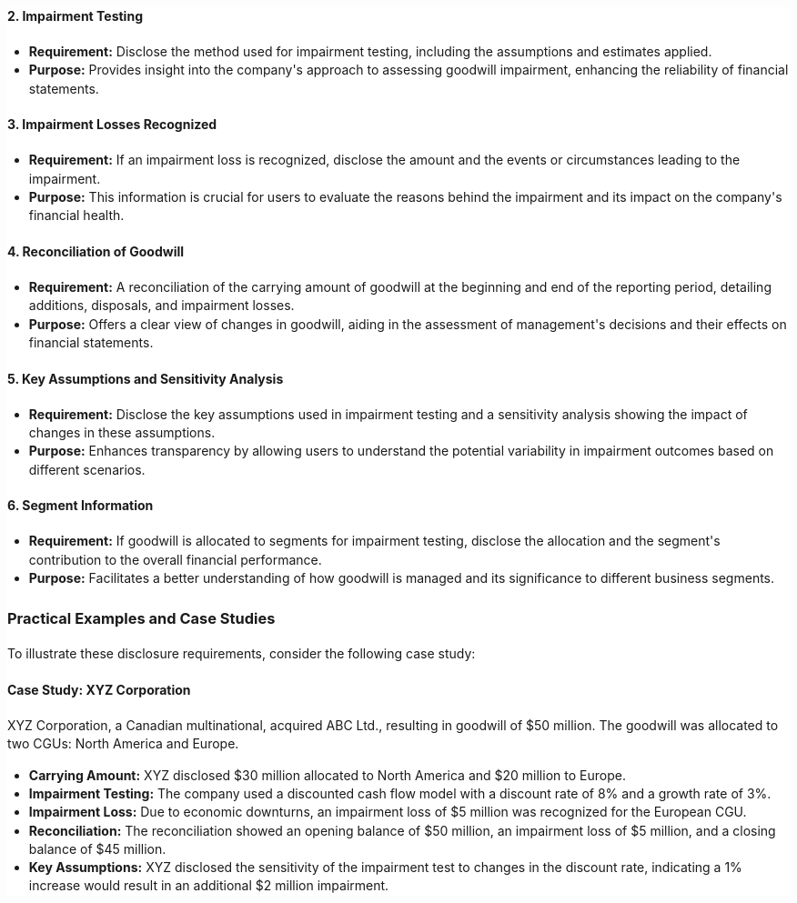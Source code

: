 #### 2. **Impairment Testing**

- **Requirement:** Disclose the method used for impairment testing, including the assumptions and estimates applied.
- **Purpose:** Provides insight into the company's approach to assessing goodwill impairment, enhancing the reliability of financial statements.

#### 3. **Impairment Losses Recognized**

- **Requirement:** If an impairment loss is recognized, disclose the amount and the events or circumstances leading to the impairment.
- **Purpose:** This information is crucial for users to evaluate the reasons behind the impairment and its impact on the company's financial health.

#### 4. **Reconciliation of Goodwill**

- **Requirement:** A reconciliation of the carrying amount of goodwill at the beginning and end of the reporting period, detailing additions, disposals, and impairment losses.
- **Purpose:** Offers a clear view of changes in goodwill, aiding in the assessment of management's decisions and their effects on financial statements.

#### 5. **Key Assumptions and Sensitivity Analysis**

- **Requirement:** Disclose the key assumptions used in impairment testing and a sensitivity analysis showing the impact of changes in these assumptions.
- **Purpose:** Enhances transparency by allowing users to understand the potential variability in impairment outcomes based on different scenarios.

#### 6. **Segment Information**

- **Requirement:** If goodwill is allocated to segments for impairment testing, disclose the allocation and the segment's contribution to the overall financial performance.
- **Purpose:** Facilitates a better understanding of how goodwill is managed and its significance to different business segments.

### Practical Examples and Case Studies

To illustrate these disclosure requirements, consider the following case study:

#### **Case Study: XYZ Corporation**

XYZ Corporation, a Canadian multinational, acquired ABC Ltd., resulting in goodwill of $50 million. The goodwill was allocated to two CGUs: North America and Europe.

- **Carrying Amount:** XYZ disclosed $30 million allocated to North America and $20 million to Europe.
- **Impairment Testing:** The company used a discounted cash flow model with a discount rate of 8% and a growth rate of 3%.
- **Impairment Loss:** Due to economic downturns, an impairment loss of $5 million was recognized for the European CGU.
- **Reconciliation:** The reconciliation showed an opening balance of $50 million, an impairment loss of $5 million, and a closing balance of $45 million.
- **Key Assumptions:** XYZ disclosed the sensitivity of the impairment test to changes in the discount rate, indicating a 1% increase would result in an additional $2 million impairment.
